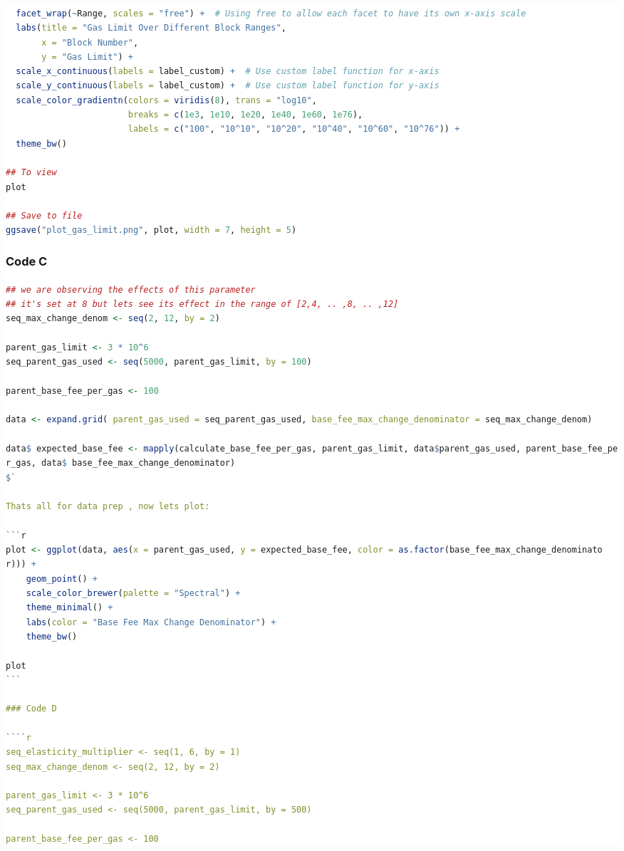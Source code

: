 ````r
  facet_wrap(~Range, scales = "free") +  # Using free to allow each facet to have its own x-axis scale
  labs(title = "Gas Limit Over Different Block Ranges",
       x = "Block Number",
       y = "Gas Limit") +
  scale_x_continuous(labels = label_custom) +  # Use custom label function for x-axis
  scale_y_continuous(labels = label_custom) +  # Use custom label function for y-axis
  scale_color_gradientn(colors = viridis(8), trans = "log10",
                        breaks = c(1e3, 1e10, 1e20, 1e40, 1e60, 1e76),
                        labels = c("100", "10^10", "10^20", "10^40", "10^60", "10^76")) +
  theme_bw()

## To view
plot

## Save to file
ggsave("plot_gas_limit.png", plot, width = 7, height = 5)

````

### Code C

````r
## we are observing the effects of this parameter
## it's set at 8 but lets see its effect in the range of [2,4, .. ,8, .. ,12]
seq_max_change_denom <- seq(2, 12, by = 2)

parent_gas_limit <- 3 * 10^6
seq_parent_gas_used <- seq(5000, parent_gas_limit, by = 100)

parent_base_fee_per_gas <- 100

data <- expand.grid( parent_gas_used = seq_parent_gas_used, base_fee_max_change_denominator = seq_max_change_denom)

data$ expected_base_fee <- mapply(calculate_base_fee_per_gas, parent_gas_limit, data$parent_gas_used, parent_base_fee_per_gas, data$ base_fee_max_change_denominator)
$`

Thats all for data prep , now lets plot:

```r
plot <- ggplot(data, aes(x = parent_gas_used, y = expected_base_fee, color = as.factor(base_fee_max_change_denominator))) +
    geom_point() +
    scale_color_brewer(palette = "Spectral") +
    theme_minimal() +
    labs(color = "Base Fee Max Change Denominator") +
    theme_bw()

plot
```

### Code D

````r
seq_elasticity_multiplier <- seq(1, 6, by = 1)
seq_max_change_denom <- seq(2, 12, by = 2)

parent_gas_limit <- 3 * 10^6
seq_parent_gas_used <- seq(5000, parent_gas_limit, by = 500)

parent_base_fee_per_gas <- 100

````

[¹]: https://archive.devcon.org/archive/watch/6/eels-the-future-of-execution-layer-specifications/?tab=YouTube